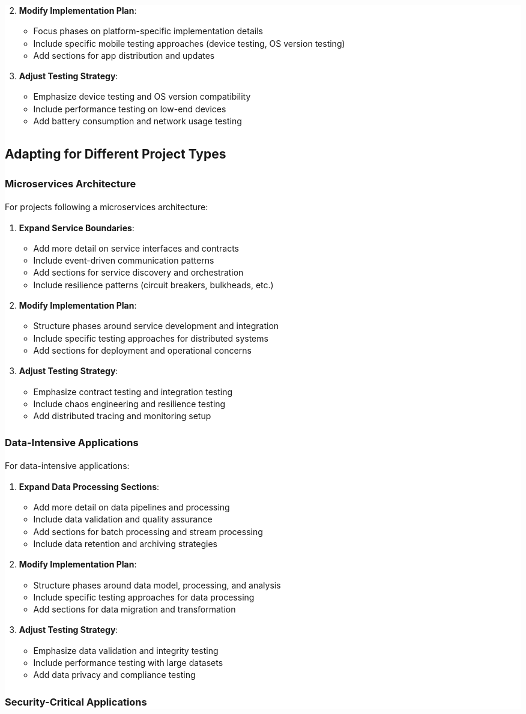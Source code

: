 2. **Modify Implementation Plan**:
   - Focus phases on platform-specific implementation details
   - Include specific mobile testing approaches (device testing, OS version testing)
   - Add sections for app distribution and updates

3. **Adjust Testing Strategy**:
   - Emphasize device testing and OS version compatibility
   - Include performance testing on low-end devices
   - Add battery consumption and network usage testing

## Adapting for Different Project Types

### Microservices Architecture

For projects following a microservices architecture:

1. **Expand Service Boundaries**:
   - Add more detail on service interfaces and contracts
   - Include event-driven communication patterns
   - Add sections for service discovery and orchestration
   - Include resilience patterns (circuit breakers, bulkheads, etc.)

2. **Modify Implementation Plan**:
   - Structure phases around service development and integration
   - Include specific testing approaches for distributed systems
   - Add sections for deployment and operational concerns

3. **Adjust Testing Strategy**:
   - Emphasize contract testing and integration testing
   - Include chaos engineering and resilience testing
   - Add distributed tracing and monitoring setup

### Data-Intensive Applications

For data-intensive applications:

1. **Expand Data Processing Sections**:
   - Add more detail on data pipelines and processing
   - Include data validation and quality assurance
   - Add sections for batch processing and stream processing
   - Include data retention and archiving strategies

2. **Modify Implementation Plan**:
   - Structure phases around data model, processing, and analysis
   - Include specific testing approaches for data processing
   - Add sections for data migration and transformation

3. **Adjust Testing Strategy**:
   - Emphasize data validation and integrity testing
   - Include performance testing with large datasets
   - Add data privacy and compliance testing

### Security-Critical Applications
